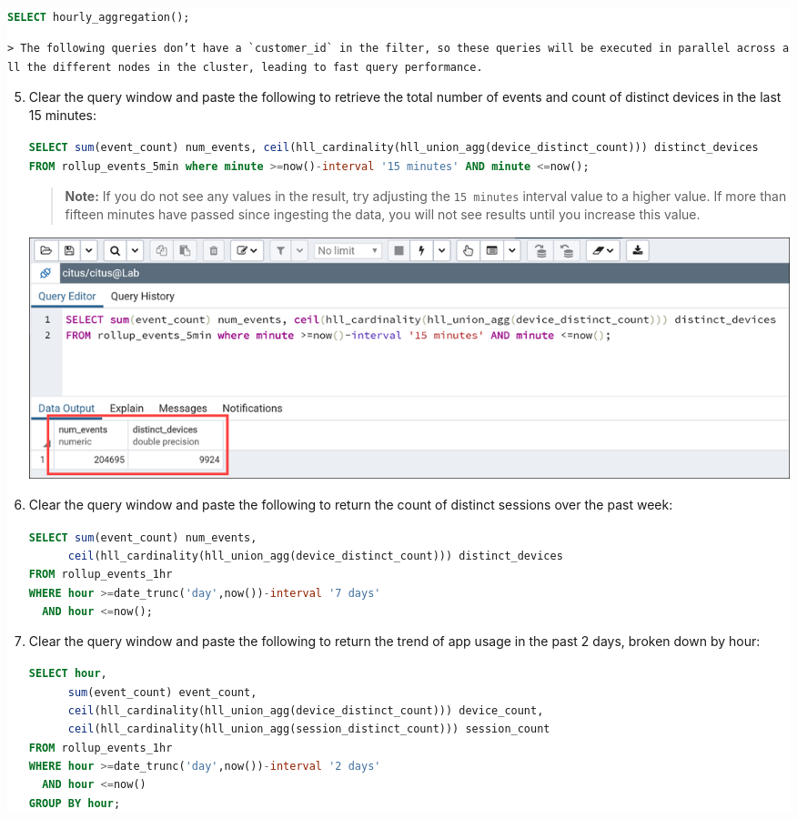    ```sql
   SELECT hourly_aggregation();
   ```

    > The following queries don’t have a `customer_id` in the filter, so these queries will be executed in parallel across all the different nodes in the cluster, leading to fast query performance.

5. Clear the query window and paste the following to retrieve the total number of events and count of distinct devices in the last 15 minutes:

   ```sql
   SELECT sum(event_count) num_events, ceil(hll_cardinality(hll_union_agg(device_distinct_count))) distinct_devices
   FROM rollup_events_5min where minute >=now()-interval '15 minutes' AND minute <=now();
   ```

   > **Note:** If you do not see any values in the result, try adjusting the `15 minutes` interval value to a higher value. If more than fifteen minutes have passed since ingesting the data, you will not see results until you increase this value.

   ![The results output of the first dashboard query is displayed.](media/dashboard-query1.png 'Dashboard query 1')

6. Clear the query window and paste the following to return the count of distinct sessions over the past week:

   ```sql
   SELECT sum(event_count) num_events,
         ceil(hll_cardinality(hll_union_agg(device_distinct_count))) distinct_devices
   FROM rollup_events_1hr
   WHERE hour >=date_trunc('day',now())-interval '7 days'
     AND hour <=now();
   ```

7. Clear the query window and paste the following to return the trend of app usage in the past 2 days, broken down by hour:

   ```sql
   SELECT hour,
         sum(event_count) event_count,
         ceil(hll_cardinality(hll_union_agg(device_distinct_count))) device_count,
         ceil(hll_cardinality(hll_union_agg(session_distinct_count))) session_count
   FROM rollup_events_1hr
   WHERE hour >=date_trunc('day',now())-interval '2 days'
     AND hour <=now()
   GROUP BY hour;
   ```
